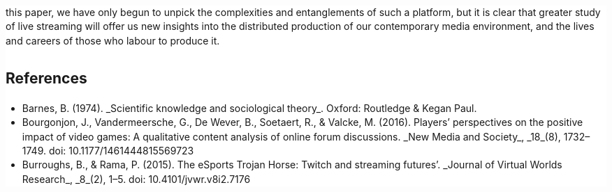 this paper, we have only begun to unpick the complexities and entanglements of such a platform, but it is clear that greater study of live streaming will offer us new insights into the distributed production of our contemporary media environment, and the lives and careers of those who labour to produce it.

## References

<div class="notes-and-refs">

<ul>
    <li id="CIT0002">
        <span
            ><span class="hlFld-ContribAuthor"
                >Barnes, <span class="NLM_given-names">B.</span></span
            >
            (<span class="NLM_year">1974</span>).
            _Scientific knowledge and sociological theory_.
            <span class="NLM_publisher-loc">Oxford</span>:
            <span class="NLM_publisher-name">Routledge &amp; Kegan Paul</span
            >.<span class="refLink-block">&nbsp;</span></span
        >
    </li>
    <li id="CIT0003">
        <span
            ><span class="hlFld-ContribAuthor"
                >Bourgonjon, <span class="NLM_given-names">J.</span></span
            >,
            <span class="hlFld-ContribAuthor"
                >Vandermeersche, <span class="NLM_given-names">G.</span></span
            >,
            <span class="hlFld-ContribAuthor"
                >De Wever, <span class="NLM_given-names">B.</span></span
            >,
            <span class="hlFld-ContribAuthor"
                >Soetaert, <span class="NLM_given-names">R.</span></span
            >, &amp;
            <span class="hlFld-ContribAuthor"
                >Valcke, <span class="NLM_given-names">M.</span></span
            >
            (<span class="NLM_year">2016</span>).
            <span class="NLM_article-title"
                >Players’ perspectives on the positive impact of video games: A
                qualitative content analysis of online forum discussions</span
            >. _New Media and Society_, _18_(8),
            <span class="NLM_fpage">1732</span>–<span class="NLM_lpage"
                >1749</span
            >. doi: <span class="NLM_pub-id">10.1177/1461444815569723</span
            ><span class="refLink-block">&nbsp;</span></span
        >
    </li>
    <li id="CIT0004">
        <span
            ><span class="hlFld-ContribAuthor"
                >Burroughs, <span class="NLM_given-names">B.</span></span
            >, &amp;
            <span class="hlFld-ContribAuthor"
                >Rama, <span class="NLM_given-names">P.</span></span
            >
            (<span class="NLM_year">2015</span>).
            <span class="NLM_article-title"
                >The eSports Trojan Horse: Twitch and streaming futures’</span
            >. _Journal of Virtual Worlds Research_, _8_(2),
            <span class="NLM_fpage">1</span>–<span class="NLM_lpage">5</span>.
            doi: <span class="NLM_pub-id">10.4101/jvwr.v8i2.7176</span